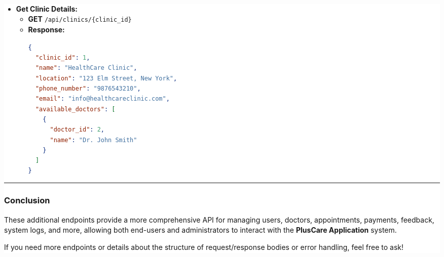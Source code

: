 - **Get Clinic Details:**
  - **GET** `/api/clinics/{clinic_id}`
  - **Response:**
    ```json
    {
      "clinic_id": 1,
      "name": "HealthCare Clinic",
      "location": "123 Elm Street, New York",
      "phone_number": "9876543210",
      "email": "info@healthcareclinic.com",
      "available_doctors": [
        {
          "doctor_id": 2,
          "name": "Dr. John Smith"
        }
      ]
    }
    ```

---

### **Conclusion**

These additional endpoints provide a more comprehensive API for managing users, doctors, appointments, payments, feedback, system logs, and more, allowing both end-users and administrators to interact with the **PlusCare Application** system.

If you need more endpoints or details about the structure of request/response bodies or error handling, feel free to ask!